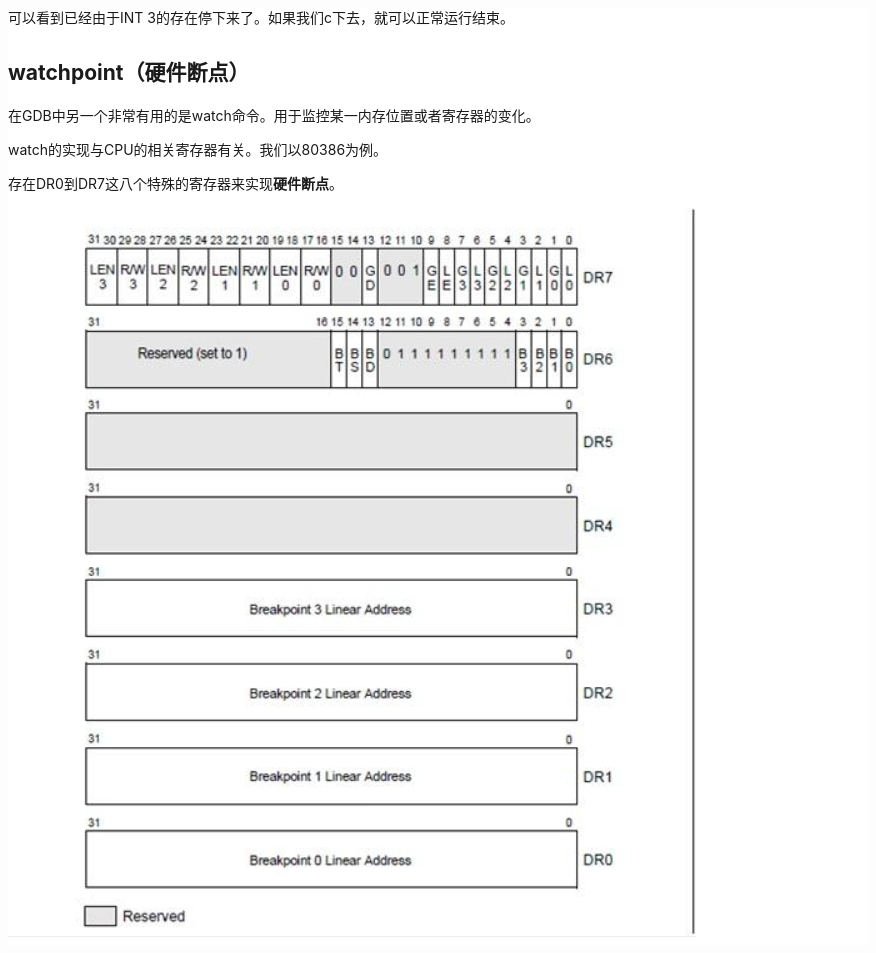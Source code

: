  

可以看到已经由于INT 3的存在停下来了。如果我们c下去，就可以正常运行结束。

## watchpoint（硬件断点）

在GDB中另一个非常有用的是watch命令。用于监控某一内存位置或者寄存器的变化。

 

watch的实现与CPU的相关寄存器有关。我们以80386为例。

 

存在DR0到DR7这八个特殊的寄存器来实现**硬件断点**。

 

![img](images/876323_22SARDJXGQR4VKJ.jpg)
